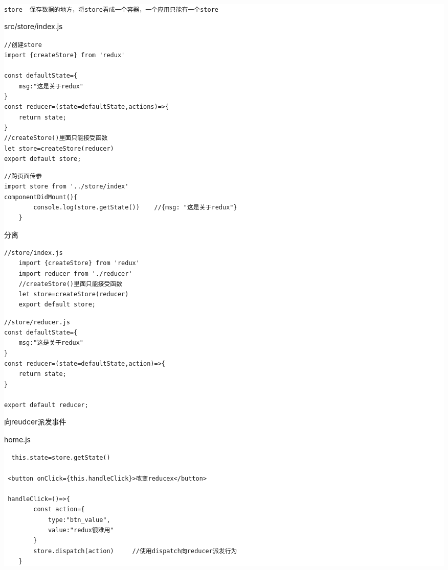 ```
store  保存数据的地方，将store看成一个容器，一个应用只能有一个store 
```

src/store/index.js

```
//创建store
import {createStore} from 'redux'

const defaultState={
    msg:"这是关于redux"
}
const reducer=(state=defaultState,actions)=>{
    return state;
}
//createStore()里面只能接受函数
let store=createStore(reducer)
export default store;
```

```
//跨页面传参
import store from '../store/index'
componentDidMount(){
        console.log(store.getState())    //{msg: "这是关于redux"}
    }
```

分离

```
//store/index.js
    import {createStore} from 'redux'
    import reducer from './reducer'
    //createStore()里面只能接受函数
    let store=createStore(reducer)
    export default store;
```

```
//store/reducer.js
const defaultState={
    msg:"这是关于redux"
}
const reducer=(state=defaultState,action)=>{
    return state;
}

export default reducer;
```

向reudcer派发事件

home.js

```
  this.state=store.getState()
  
 <button onClick={this.handleClick}>改变reducex</button>
 
 handleClick=()=>{
        const action={
            type:"btn_value",
            value:"redux很难用"
        }
        store.dispatch(action)     //使用dispatch向reducer派发行为
    }
```
